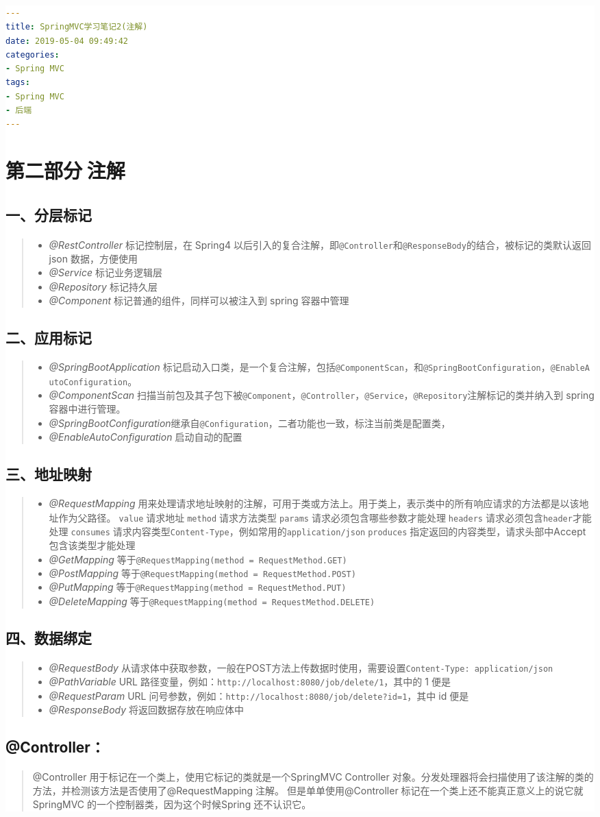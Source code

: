 ```yaml
---
title: SpringMVC学习笔记2(注解)
date: 2019-05-04 09:49:42
categories: 
- Spring MVC
tags: 
- Spring MVC
- 后端
---
```

# 第二部分 注解
## 一、分层标记
> - *@RestController* 标记控制层，在 Spring4 以后引入的复合注解，即`@Controller`和`@ResponseBody`的结合，被标记的类默认返回 json 数据，方便使用
> - *@Service* 标记业务逻辑层
>  - *@Repository* 标记持久层
>  - *@Component* 标记普通的组件，同样可以被注入到 spring 容器中管理
## 二、应用标记
> - *@SpringBootApplication* 标记启动入口类，是一个复合注解，包括`@ComponentScan`，和`@SpringBootConfiguration`，`@EnableAutoConfiguration`。
> - *@ComponentScan* 扫描当前包及其子包下被`@Component`，`@Controller`，`@Service`，`@Repository`注解标记的类并纳入到 spring 容器中进行管理。
> - *@SpringBootConfiguration*继承自`@Configuration`，二者功能也一致，标注当前类是配置类，
> - *@EnableAutoConfiguration* 启动自动的配置
## 三、地址映射
> - *@RequestMapping* 用来处理请求地址映射的注解，可用于类或方法上。用于类上，表示类中的所有响应请求的方法都是以该地址作为父路径。
`value` 请求地址
`method` 请求方法类型
`params` 请求必须包含哪些参数才能处理
`headers` 请求必须包含`header`才能处理
`consumes` 请求内容类型`Content-Type`，例如常用的`application/json`
`produces` 指定返回的内容类型，请求头部中Accept包含该类型才能处理
> - *@GetMapping* 等于`@RequestMapping(method = RequestMethod.GET)`
> - *@PostMapping* 等于`@RequestMapping(method = RequestMethod.POST)`
> - *@PutMapping* 等于`@RequestMapping(method = RequestMethod.PUT)`
> - *@DeleteMapping* 等于`@RequestMapping(method = RequestMethod.DELETE)`
## 四、数据绑定
> - *@RequestBody* 从请求体中获取参数，一般在POST方法上传数据时使用，需要设置`Content-Type: application/json`
> - *@PathVariable* URL 路径变量，例如：`http://localhost:8080/job/delete/1`，其中的 1 便是
> - *@RequestParam* URL 问号参数，例如：`http://localhost:8080/job/delete?id=1`，其中 id 便是
> - *@ResponseBody* 将返回数据存放在响应体中
## @Controller：
>@Controller 用于标记在一个类上，使用它标记的类就是一个SpringMVC Controller 对象。分发处理器将会扫描使用了该注解的类的方法，并检测该方法是否使用了@RequestMapping 注解。
 但是单单使用@Controller 标记在一个类上还不能真正意义上的说它就SpringMVC 的一个控制器类，因为这个时候Spring 还不认识它。
